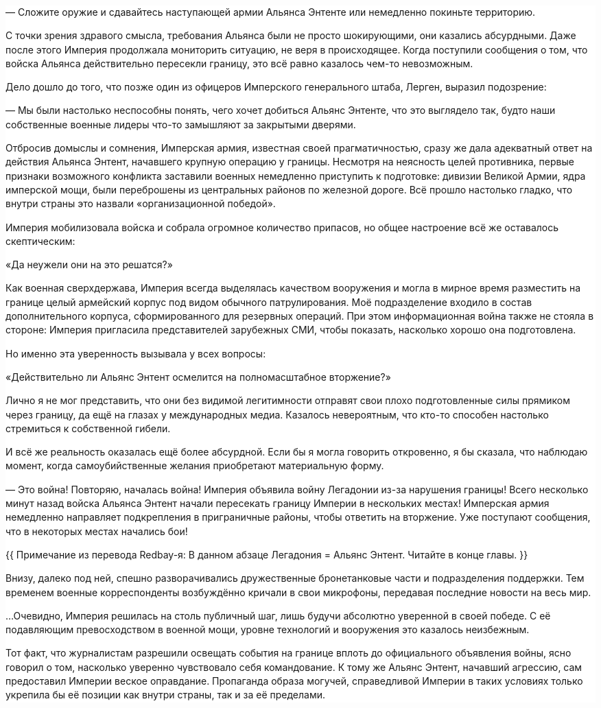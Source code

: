 — Сложите оружие и сдавайтесь наступающей армии Альянса Энтенте или немедленно покиньте территорию.

С точки зрения здравого смысла, требования Альянса были не просто шокирующими, они казались абсурдными. Даже после этого Империя продолжала мониторить ситуацию, не веря в происходящее. Когда поступили сообщения о том, что войска Альянса действительно пересекли границу, это всё равно казалось чем-то невозможным.

Дело дошло до того, что позже один из офицеров Имперского генерального штаба, Лерген, выразил подозрение:

— Мы были настолько неспособны понять, чего хочет добиться Альянс Энтенте, что это выглядело так, будто наши собственные военные лидеры что-то замышляют за закрытыми дверями.

Отбросив домыслы и сомнения, Имперская армия, известная своей прагматичностью, сразу же дала адекватный ответ на действия Альянса Энтент, начавшего крупную операцию у границы. Несмотря на неясность целей противника, первые признаки возможного конфликта заставили военных немедленно приступить к подготовке: дивизии Великой Армии, ядра имперской мощи, были переброшены из центральных районов по железной дороге. Всё прошло настолько гладко, что внутри страны это назвали «организационной победой».

Империя мобилизовала войска и собрала огромное количество припасов, но общее настроение всё же оставалось скептическим:

«Да неужели они на это решатся?»

Как военная сверхдержава, Империя всегда выделялась качеством вооружения и могла в мирное время разместить на границе целый армейский корпус под видом обычного патрулирования. Моё подразделение входило в состав дополнительного корпуса, сформированного для резервных операций. При этом информационная война также не стояла в стороне: Империя пригласила представителей зарубежных СМИ, чтобы показать, насколько хорошо она подготовлена.

Но именно эта уверенность вызывала у всех вопросы:

«Действительно ли Альянс Энтент осмелится на полномасштабное вторжение?»

Лично я не мог представить, что они без видимой легитимности отправят свои плохо подготовленные силы прямиком через границу, да ещё на глазах у международных медиа. Казалось невероятным, что кто-то способен настолько стремиться к собственной гибели.

И всё же реальность оказалась ещё более абсурдной. Если бы я могла говорить откровенно, я бы сказала, что наблюдаю момент, когда самоубийственные желания приобретают материальную форму.

— Это война! Повторяю, началась война! Империя объявила войну Легадонии из-за нарушения границы! Всего несколько минут назад войска Альянса Энтент начали пересекать границу Империи в нескольких местах! Имперская армия немедленно направляет подкрепления в приграничные районы, чтобы ответить на вторжение. Уже поступают сообщения, что в некоторых местах начались бои!

{{ Примечание из перевода Redbay-я: В данном абзаце Легадония = Альянс Энтент. Читайте в конце главы. }}

Внизу, далеко под ней, спешно разворачивались дружественные бронетанковые части и подразделения поддержки. Тем временем военные корреспонденты возбуждённо кричали в свои микрофоны, передавая последние новости на весь мир.

…Очевидно, Империя решилась на столь публичный шаг, лишь будучи абсолютно уверенной в своей победе. С её подавляющим превосходством в военной мощи, уровне технологий и вооружения это казалось неизбежным.

Тот факт, что журналистам разрешили освещать события на границе вплоть до официального объявления войны, ясно говорил о том, насколько уверенно чувствовало себя командование. К тому же Альянс Энтент, начавший агрессию, сам предоставил Империи веское оправдание. Пропаганда образа могучей, справедливой Империи в таких условиях только укрепила бы её позиции как внутри страны, так и за её пределами.
